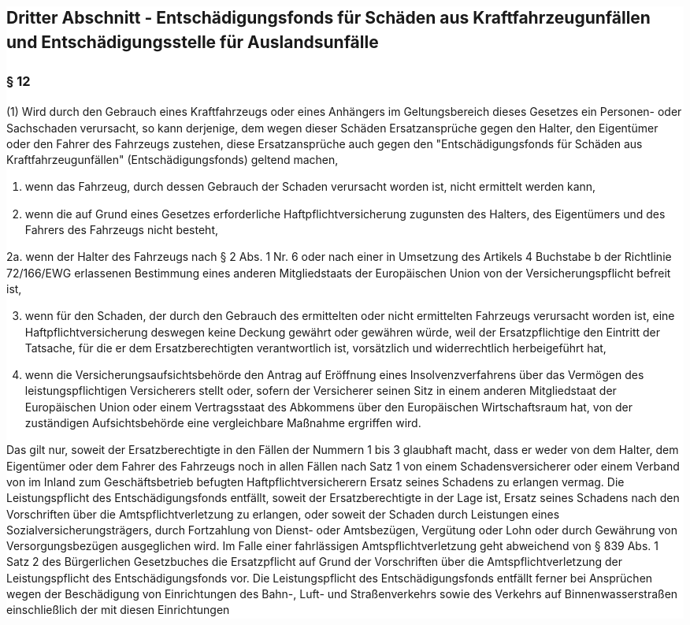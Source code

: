 
## Dritter Abschnitt - Entschädigungsfonds für Schäden aus Kraftfahrzeugunfällen und Entschädigungsstelle für Auslandsunfälle



### § 12

(1) Wird durch den Gebrauch eines Kraftfahrzeugs oder eines Anhängers
im Geltungsbereich dieses Gesetzes ein Personen- oder Sachschaden
verursacht, so kann derjenige, dem wegen dieser Schäden
Ersatzansprüche gegen den Halter, den Eigentümer oder den Fahrer des
Fahrzeugs zustehen, diese Ersatzansprüche auch gegen den
"Entschädigungsfonds für Schäden aus Kraftfahrzeugunfällen"
(Entschädigungsfonds) geltend machen,

1.  wenn das Fahrzeug, durch dessen Gebrauch der Schaden verursacht worden
    ist, nicht ermittelt werden kann,


2.  wenn die auf Grund eines Gesetzes erforderliche
    Haftpflichtversicherung zugunsten des Halters, des Eigentümers und des
    Fahrers des Fahrzeugs nicht besteht,


2a. wenn der Halter des Fahrzeugs nach § 2 Abs. 1 Nr. 6 oder nach einer in
    Umsetzung des Artikels 4 Buchstabe b der Richtlinie 72/166/EWG
    erlassenen Bestimmung eines anderen Mitgliedstaats der Europäischen
    Union von der Versicherungspflicht befreit ist,


3.  wenn für den Schaden, der durch den Gebrauch des ermittelten oder
    nicht ermittelten Fahrzeugs verursacht worden ist, eine
    Haftpflichtversicherung deswegen keine Deckung gewährt oder gewähren
    würde, weil der Ersatzpflichtige den Eintritt der Tatsache, für die er
    dem Ersatzberechtigten verantwortlich ist, vorsätzlich und
    widerrechtlich herbeigeführt hat,


4.  wenn die Versicherungsaufsichtsbehörde den Antrag auf Eröffnung eines
    Insolvenzverfahrens über das Vermögen des leistungspflichtigen
    Versicherers stellt oder, sofern der Versicherer seinen Sitz in einem
    anderen Mitgliedstaat der Europäischen Union oder einem Vertragsstaat
    des Abkommens über den Europäischen Wirtschaftsraum hat, von der
    zuständigen Aufsichtsbehörde eine vergleichbare Maßnahme ergriffen
    wird.



Das gilt nur, soweit der Ersatzberechtigte in den Fällen der Nummern 1
bis 3 glaubhaft macht, dass er weder von dem Halter, dem Eigentümer
oder dem Fahrer des Fahrzeugs noch in allen Fällen nach Satz 1 von
einem Schadensversicherer oder einem Verband von im Inland zum
Geschäftsbetrieb befugten Haftpflichtversicherern Ersatz seines
Schadens zu erlangen vermag. Die Leistungspflicht des
Entschädigungsfonds entfällt, soweit der Ersatzberechtigte in der Lage
ist, Ersatz seines Schadens nach den Vorschriften über die
Amtspflichtverletzung zu erlangen, oder soweit der Schaden durch
Leistungen eines Sozialversicherungsträgers, durch Fortzahlung von
Dienst- oder Amtsbezügen, Vergütung oder Lohn oder durch Gewährung von
Versorgungsbezügen ausgeglichen wird. Im Falle einer fahrlässigen
Amtspflichtverletzung geht abweichend von § 839 Abs. 1 Satz 2 des
Bürgerlichen Gesetzbuches die Ersatzpflicht auf Grund der Vorschriften
über die Amtspflichtverletzung der Leistungspflicht des
Entschädigungsfonds vor. Die Leistungspflicht des Entschädigungsfonds
entfällt ferner bei Ansprüchen wegen der Beschädigung von
Einrichtungen des Bahn-, Luft- und Straßenverkehrs sowie des Verkehrs
auf Binnenwasserstraßen einschließlich der mit diesen Einrichtungen